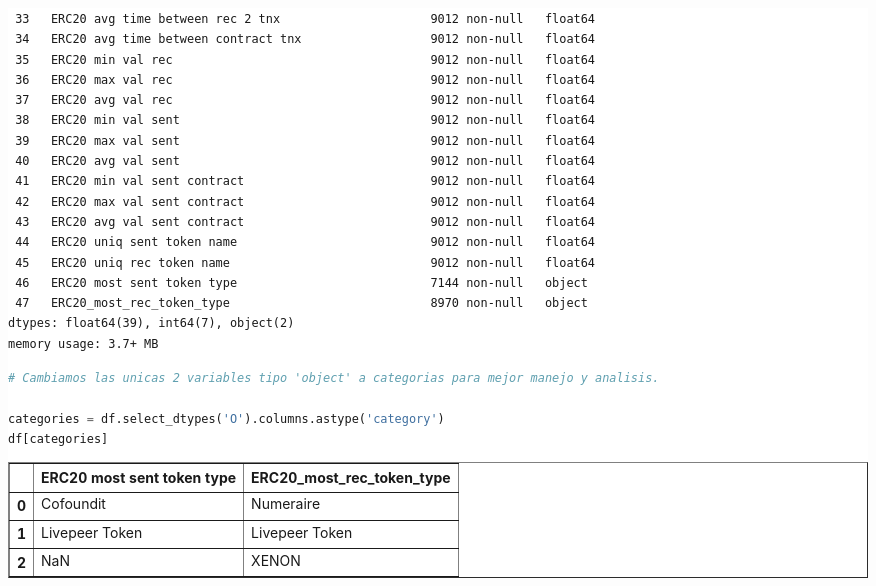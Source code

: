      33   ERC20 avg time between rec 2 tnx                     9012 non-null   float64
     34   ERC20 avg time between contract tnx                  9012 non-null   float64
     35   ERC20 min val rec                                    9012 non-null   float64
     36   ERC20 max val rec                                    9012 non-null   float64
     37   ERC20 avg val rec                                    9012 non-null   float64
     38   ERC20 min val sent                                   9012 non-null   float64
     39   ERC20 max val sent                                   9012 non-null   float64
     40   ERC20 avg val sent                                   9012 non-null   float64
     41   ERC20 min val sent contract                          9012 non-null   float64
     42   ERC20 max val sent contract                          9012 non-null   float64
     43   ERC20 avg val sent contract                          9012 non-null   float64
     44   ERC20 uniq sent token name                           9012 non-null   float64
     45   ERC20 uniq rec token name                            9012 non-null   float64
     46   ERC20 most sent token type                           7144 non-null   object 
     47   ERC20_most_rec_token_type                            8970 non-null   object 
    dtypes: float64(39), int64(7), object(2)
    memory usage: 3.7+ MB



```python
# Cambiamos las unicas 2 variables tipo 'object' a categorias para mejor manejo y analisis.

categories = df.select_dtypes('O').columns.astype('category')
df[categories]
```




<div>
<style scoped>
    .dataframe tbody tr th:only-of-type {
        vertical-align: middle;
    }

    .dataframe tbody tr th {
        vertical-align: top;
    }

    .dataframe thead th {
        text-align: right;
    }
</style>
<table border="1" class="dataframe">
  <thead>
    <tr style="text-align: right;">
      <th></th>
      <th>ERC20 most sent token type</th>
      <th>ERC20_most_rec_token_type</th>
    </tr>
  </thead>
  <tbody>
    <tr>
      <th>0</th>
      <td>Cofoundit</td>
      <td>Numeraire</td>
    </tr>
    <tr>
      <th>1</th>
      <td>Livepeer Token</td>
      <td>Livepeer Token</td>
    </tr>
    <tr>
      <th>2</th>
      <td>NaN</td>
      <td>XENON</td>
    </tr>
